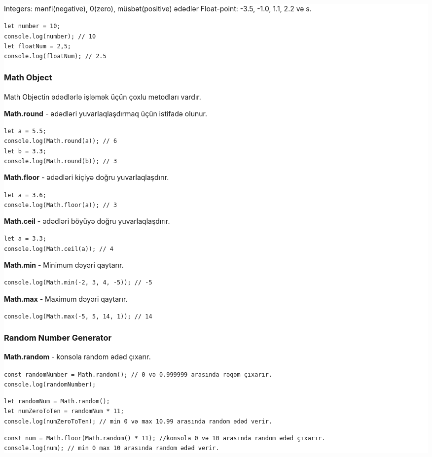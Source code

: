 Integers: mənfi(negative), 0(zero), müsbət(positive) ədədlər 
Float-point: -3.5, -1.0, 1.1, 2.2 və s.

```
let number = 10;
console.log(number); // 10
let floatNum = 2,5;
console.log(floatNum); // 2.5
```

### Math Object 

Math Objectin ədədlərlə işləmək üçün çoxlu metodları vardır. 

**Math.round** - ədədləri yuvarlaqlaşdırmaq üçün istifadə olunur. 

```
let a = 5.5;
console.log(Math.round(a)); // 6
let b = 3.3;
console.log(Math.round(b)); // 3
```

**Math.floor** - ədədləri kiçiyə doğru yuvarlaqlaşdırır. 

```
let a = 3.6;
console.log(Math.floor(a)); // 3
```
**Math.ceil** - ədədləri böyüyə doğru yuvarlaqlaşdırır. 

```
let a = 3.3;
console.log(Math.ceil(a)); // 4
```

**Math.min** - Minimum dəyəri qaytarır.

```
console.log(Math.min(-2, 3, 4, -5)); // -5
```
**Math.max** - Maximum dəyəri qaytarır.

```
console.log(Math.max(-5, 5, 14, 1)); // 14
```
### Random Number Generator

**Math.random** - konsola random ədəd çıxarır.
```
const randomNumber = Math.random(); // 0 və 0.999999 arasında rəqəm çıxarır. 
console.log(randomNumber); 
```
```
let randomNum = Math.random(); 
let numZeroToTen = randomNum * 11;
console.log(numZeroToTen); // min 0 və max 10.99 arasında random ədəd verir.
```
```
const num = Math.floor(Math.random() * 11); //konsola 0 və 10 arasında random ədəd çıxarır.
console.log(num); // min 0 max 10 arasında random ədəd verir.  
```
